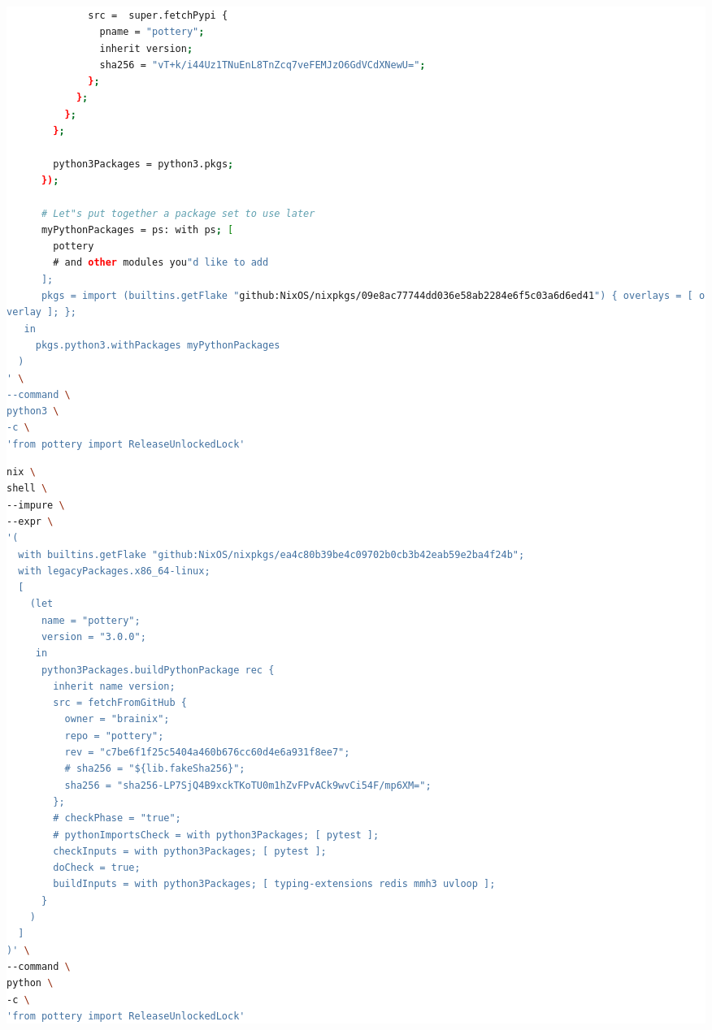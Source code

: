 ```bash
              src =  super.fetchPypi {
                pname = "pottery";
                inherit version;
                sha256 = "vT+k/i44Uz1TNuEnL8TnZcq7veFEMJzO6GdVCdXNewU=";
              };
            };
          };
        };

        python3Packages = python3.pkgs;
      });
      
      # Let"s put together a package set to use later
      myPythonPackages = ps: with ps; [
        pottery
        # and other modules you"d like to add
      ];    
      pkgs = import (builtins.getFlake "github:NixOS/nixpkgs/09e8ac77744dd036e58ab2284e6f5c03a6d6ed41") { overlays = [ overlay ]; };  
   in
     pkgs.python3.withPackages myPythonPackages
  )
' \
--command \
python3 \
-c \
'from pottery import ReleaseUnlockedLock'
```

```bash
nix \
shell \
--impure \
--expr \
'(
  with builtins.getFlake "github:NixOS/nixpkgs/ea4c80b39be4c09702b0cb3b42eab59e2ba4f24b";
  with legacyPackages.x86_64-linux;
  [
    (let
      name = "pottery";
      version = "3.0.0";
     in
      python3Packages.buildPythonPackage rec {
        inherit name version;
        src = fetchFromGitHub {
          owner = "brainix";
          repo = "pottery";
          rev = "c7be6f1f25c5404a460b676cc60d4e6a931f8ee7";
          # sha256 = "${lib.fakeSha256}";
          sha256 = "sha256-LP7SjQ4B9xckTKoTU0m1hZvFPvACk9wvCi54F/mp6XM=";
        };
        # checkPhase = "true";
        # pythonImportsCheck = with python3Packages; [ pytest ];
        checkInputs = with python3Packages; [ pytest ];
        doCheck = true;
        buildInputs = with python3Packages; [ typing-extensions redis mmh3 uvloop ];
      }
    )
  ]
)' \
--command \
python \
-c \
'from pottery import ReleaseUnlockedLock'
```